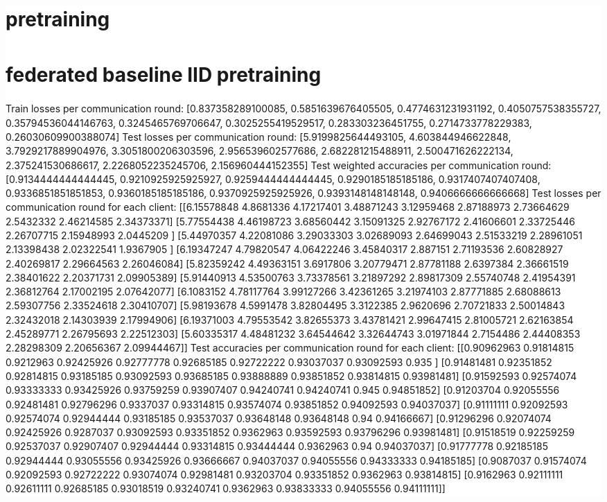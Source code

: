 # pretraining

# federated baseline IID pretraining
Train losses per communication round:  [0.837358289100085, 0.5851639676405505, 0.4774631231931192, 0.4050757538355727, 0.35794536044146763, 0.3245465769706647, 0.3025255419529517, 0.283303236451755, 0.2714733778229383, 0.26030609900388074]
Test losses per communication round:  [5.9199825644493105, 4.603844946622848, 3.7929217889904976, 3.3051800206303596, 2.956539602577686, 2.682281215488911, 2.500471626222134, 2.375241530686617, 2.2268052235245706, 2.156960444152355]
Test weighted accuracies per communication round:  [0.9134444444444445, 0.9210925925925927, 0.9259444444444445, 0.9290185185185186, 0.9317407407407408, 0.9336851851851853, 0.9360185185185186, 0.9370925925925926, 0.9393148148148148, 0.9406666666666668]
Test losses per communication round for each client:  [[6.15578848 4.8681336  4.17217401 3.48871243 3.12959468 2.87188973
  2.73664629 2.5432332  2.46214585 2.34373371]
 [5.77554438 4.46198723 3.68560442 3.15091325 2.92767172 2.41606601
  2.33725446 2.26707715 2.15948993 2.0445209 ]
 [5.44970357 4.22081086 3.29033303 3.02689093 2.64699043 2.51533219
  2.28961051 2.13398438 2.02322541 1.9367905 ]
 [6.19347247 4.79820547 4.06422246 3.45840317 2.887151   2.71193536
  2.60828927 2.40269817 2.29664563 2.26046084]
 [5.82359242 4.49363151 3.6917806  3.20779471 2.87781188 2.6397384
  2.36661519 2.38401622 2.20371731 2.09905389]
 [5.91440913 4.53500763 3.73378561 3.21897292 2.89817309 2.55740748
  2.41954391 2.36812764 2.17002195 2.07642077]
 [6.1083152  4.78117764 3.99127266 3.42361265 3.21974103 2.87771885
  2.68088613 2.59307756 2.33524618 2.30410707]
 [5.98193678 4.5991478  3.82804495 3.3122385  2.9620696  2.70721833
  2.50014843 2.32432018 2.14303939 2.17994906]
 [6.19371003 4.79553542 3.82655373 3.43781421 2.99647415 2.81005721
  2.62163854 2.45289771 2.26795693 2.22512303]
 [5.60335317 4.48481232 3.64544642 3.32644743 3.01971844 2.7154486
  2.44408353 2.28298309 2.20656367 2.09944467]]
Test accuracies per communication round for each client:  [[0.90962963 0.91814815 0.9212963  0.92425926 0.92777778 0.92685185
  0.92722222 0.93037037 0.93092593 0.935     ]
 [0.91481481 0.92351852 0.92814815 0.93185185 0.93092593 0.93685185
  0.93888889 0.93851852 0.93814815 0.93981481]
 [0.91592593 0.92574074 0.93333333 0.93425926 0.93759259 0.93907407
  0.94240741 0.94240741 0.945      0.94851852]
 [0.91203704 0.92055556 0.92481481 0.92796296 0.9337037  0.93314815
  0.93574074 0.93851852 0.94092593 0.94037037]
 [0.91111111 0.92092593 0.92574074 0.92944444 0.93185185 0.93537037
  0.93648148 0.93648148 0.94       0.94166667]
 [0.91296296 0.92074074 0.92425926 0.9287037  0.93092593 0.93351852
  0.9362963  0.93592593 0.93796296 0.93981481]
 [0.91518519 0.92259259 0.92537037 0.92907407 0.92944444 0.93314815
  0.93444444 0.9362963  0.94       0.94037037]
 [0.91777778 0.92185185 0.92944444 0.93055556 0.93425926 0.93666667
  0.94037037 0.94055556 0.94333333 0.94185185]
 [0.9087037  0.91574074 0.92092593 0.92722222 0.93074074 0.92981481
  0.93203704 0.93351852 0.9362963  0.93814815]
 [0.9162963  0.92111111 0.92611111 0.92685185 0.93018519 0.93240741
  0.9362963  0.93833333 0.94055556 0.94111111]]
